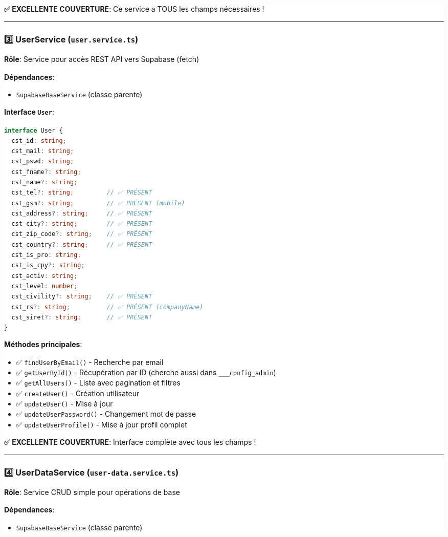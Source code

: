 **✅ EXCELLENTE COUVERTURE**: Ce service a TOUS les champs nécessaires !

---

### 3️⃣ **UserService** (`user.service.ts`)

**Rôle**: Service pour accès REST API vers Supabase (fetch)

**Dépendances**:
- `SupabaseBaseService` (classe parente)

**Interface `User`**:
```typescript
interface User {
  cst_id: string;
  cst_mail: string;
  cst_pswd: string;
  cst_fname?: string;
  cst_name?: string;
  cst_tel?: string;         // ✅ PRÉSENT
  cst_gsm?: string;         // ✅ PRÉSENT (mobile)
  cst_address?: string;     // ✅ PRÉSENT
  cst_city?: string;        // ✅ PRÉSENT
  cst_zip_code?: string;    // ✅ PRÉSENT
  cst_country?: string;     // ✅ PRÉSENT
  cst_is_pro: string;
  cst_is_cpy?: string;
  cst_activ: string;
  cst_level: number;
  cst_civility?: string;    // ✅ PRÉSENT
  cst_rs?: string;          // ✅ PRÉSENT (companyName)
  cst_siret?: string;       // ✅ PRÉSENT
}
```

**Méthodes principales**:
- ✅ `findUserByEmail()` - Recherche par email
- ✅ `getUserById()` - Récupération par ID (cherche aussi dans `___config_admin`)
- ✅ `getAllUsers()` - Liste avec pagination et filtres
- ✅ `createUser()` - Création utilisateur
- ✅ `updateUser()` - Mise à jour
- ✅ `updateUserPassword()` - Changement mot de passe
- ✅ `updateUserProfile()` - Mise à jour profil complet

**✅ EXCELLENTE COUVERTURE**: Interface complète avec tous les champs !

---

### 4️⃣ **UserDataService** (`user-data.service.ts`)

**Rôle**: Service CRUD simple pour opérations de base

**Dépendances**:
- `SupabaseBaseService` (classe parente)
